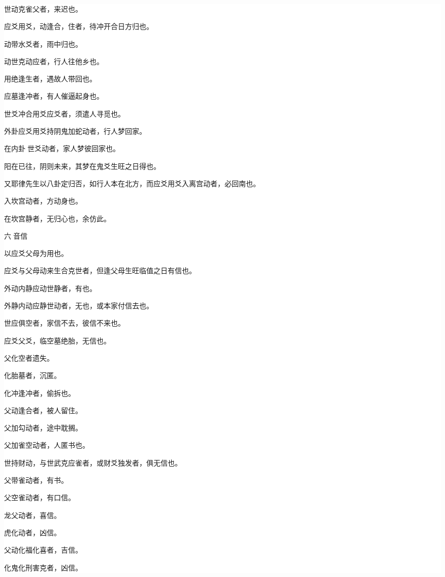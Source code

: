 世动克雀父者，来迟也。

应爻用爻，动逢合，住者，待冲开合日方归也。

动带水爻者，雨中归也。

动世克动应者，行人往他乡也。

用绝逢生者，遇故人带回也。

应墓逢冲者，有人催逼起身也。

世爻冲合用爻应爻者，须遣人寻觅也。

外卦应爻用爻持阴鬼加蛇动者，行人梦回家。

在内卦 世爻动者，家人梦彼回家也。

阳在已往，阴则未来，其梦在鬼爻生旺之日得也。

又耶律先生以八卦定归否，如行人本在北方，而应爻用爻入离宫动者，必回南也。

入坎宫动者，方动身也。

在坎宫静者，无归心也，余仿此。

六 音信

以应爻父母为用也。

应爻与父母动来生合克世者，但逢父母生旺临值之日有信也。

外动内静应动世静者，有也。

外静内动应静世动者，无也，或本家付信去也。

世应俱空者，家信不去，彼信不来也。

应爻父爻，临空墓绝胎，无信也。

父化空者遗失。

化胎墓者，沉匿。

化冲逢冲者，偷拆也。

父动逢合者，被人留住。

父加勾动者，途中耽搁。

父加雀空动者，人匿书也。

世持财动，与世武克应雀者，或财爻独发者，俱无信也。

父带雀动者，有书。

父空雀动者，有口信。

龙父动者，喜信。

虎化动者，凶信。

父动化福化喜者，吉信。

化鬼化刑害克者，凶信。
